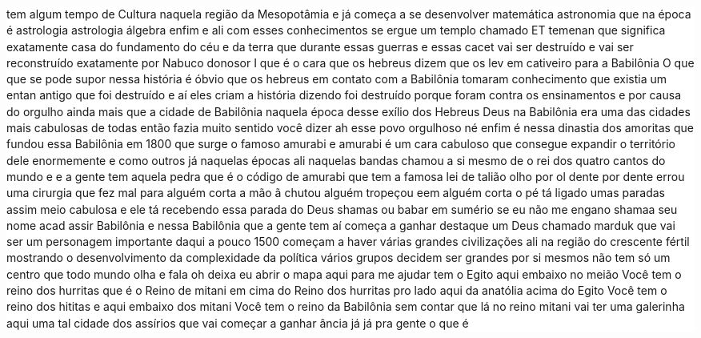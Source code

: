 tem algum tempo de Cultura naquela
região da Mesopotâmia e já começa a se
desenvolver matemática astronomia que na
época é
astrologia astrologia álgebra enfim e
ali com esses conhecimentos se ergue um
templo chamado ET temenan que significa
exatamente casa do fundamento do céu e
da terra que durante essas guerras e
essas cacet vai ser destruído e vai ser
reconstruído exatamente por Nabuco
donosor I que é o cara que os hebreus
dizem que os lev em cativeiro para a
Babilônia O que que se pode supor nessa
história é óbvio que os hebreus em
contato com a Babilônia tomaram
conhecimento que existia um entan antigo
que foi destruído e aí eles criam a
história dizendo foi destruído porque
foram contra os ensinamentos e por causa
do orgulho ainda mais que a cidade de
Babilônia naquela época desse exílio dos
Hebreus Deus na Babilônia era uma das
cidades mais cabulosas de todas então
fazia muito sentido você dizer ah esse
povo orgulhoso né enfim é nessa dinastia
dos amoritas que fundou essa Babilônia
em 1800 que surge o famoso amurabi e
amurabi é um cara cabuloso que consegue
expandir o território dele enormemente e
como outros já naquelas épocas ali
naquelas bandas chamou a si mesmo de o
rei dos quatro cantos do mundo e e a
gente tem aquela pedra que é o código de
amurabi que tem a famosa lei de talião
olho por ol dente por dente errou uma
cirurgia que fez mal para alguém corta a
mão ã chutou alguém tropeçou eem alguém
corta o pé tá ligado umas paradas assim
meio cabulosa e ele tá recebendo essa
parada do Deus shamas ou babar em
sumério se eu não me engano shamaa seu
nome acad assir Babilônia e nessa
Babilônia que a gente tem aí começa a
ganhar destaque um Deus chamado marduk
que vai ser um personagem importante
daqui a pouco 1500 começam a haver
várias grandes civilizações ali na
região do crescente fértil mostrando o
desenvolvimento da complexidade da
política vários grupos decidem ser
grandes por si mesmos não tem só um
centro que todo mundo olha e fala oh
deixa eu abrir o mapa aqui para me
ajudar tem o Egito aqui embaixo no meião
Você tem o reino dos hurritas que é o
Reino de mitani em cima do Reino dos
hurritas pro lado aqui da anatólia acima
do Egito Você tem o reino dos hititas e
aqui embaixo dos mitani Você tem o reino
da Babilônia sem contar que lá no reino
mitani vai ter uma galerinha aqui uma
tal cidade dos assírios que vai começar
a ganhar ância já já pra gente o que é